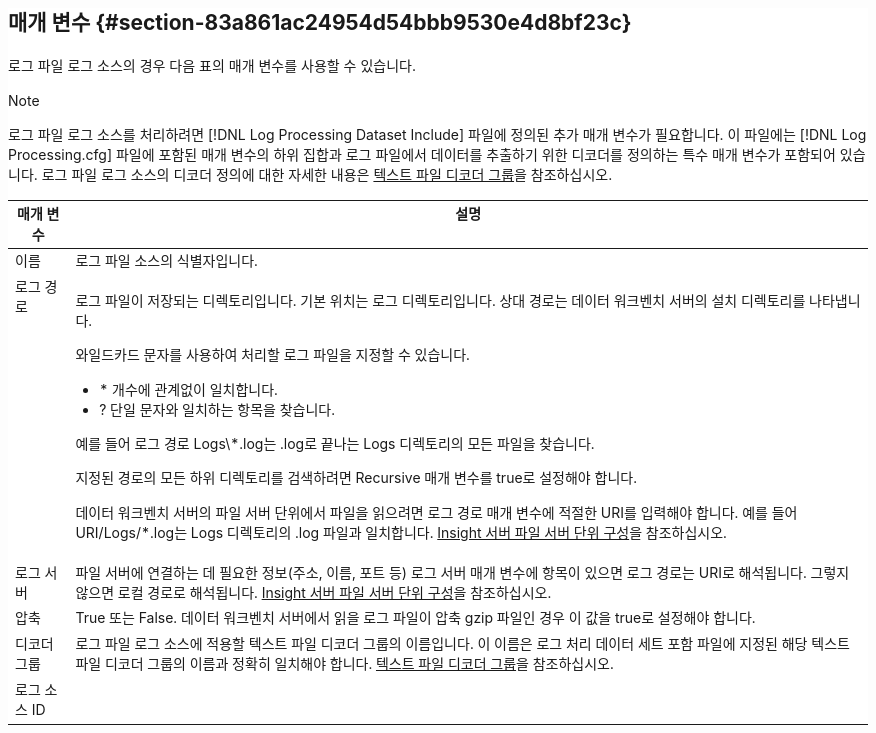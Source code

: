 ## 매개 변수 {#section-83a861ac24954d54bbb9530e4d8bf23c}

로그 파일 로그 소스의 경우 다음 표의 매개 변수를 사용할 수 있습니다.

>[!NOTE]
>
>로그 파일 로그 소스를 처리하려면 [!DNL Log Processing Dataset Include] 파일에 정의된 추가 매개 변수가 필요합니다. 이 파일에는 [!DNL Log Processing.cfg] 파일에 포함된 매개 변수의 하위 집합과 로그 파일에서 데이터를 추출하기 위한 디코더를 정의하는 특수 매개 변수가 포함되어 있습니다. 로그 파일 로그 소스의 디코더 정의에 대한 자세한 내용은 [텍스트 파일 디코더 그룹](../../../home/c-dataset-const-proc/c-dataset-inc-files/c-types-dataset-inc-files/c-log-proc-dataset-inc-files/c-text-file-dec-groups.md#concept-0db34988e17c41bfb1797f1d8e78aabd)을 참조하십시오.

<table id="table_F33735B5B90A48B0B21FA02D9198CCA9"> 
 <thead> 
  <tr> 
   <th colname="col1" class="entry"> 매개 변수 </th> 
   <th colname="col2" class="entry"> 설명 </th> 
  </tr> 
 </thead>
 <tbody> 
  <tr> 
   <td colname="col1"> 이름 </td> 
   <td colname="col2"> 로그 파일 소스의 식별자입니다. </td> 
  </tr> 
  <tr> 
   <td colname="col1"> 로그 경로 </td> 
   <td colname="col2"> <p>로그 파일이 저장되는 디렉토리입니다. 기본 위치는 로그 디렉토리입니다. 상대 경로는 데이터 워크벤치 서버의 설치 디렉토리를 나타냅니다. </p> <p> 와일드카드 문자를 사용하여 처리할 로그 파일을 지정할 수 있습니다. 
     <ul id="ul_1F02D26A08D846E2A3114E5C33F60ECF"> 
      <li id="li_ECAE1C03A1C448A1B86AE00B3A955708"> * 개수에 관계없이 일치합니다. </li> 
      <li id="li_24FDB500C5934CAAA4124C435DF4B290"> ? 단일 문자와 일치하는 항목을 찾습니다. </li> 
     </ul> </p> <p> 예를 들어 로그 경로 <span class="filepath"> Logs\*.log</span>는 <span class="filepath"> .log</span>로 끝나는 Logs 디렉토리의 모든 파일을 찾습니다. </p> <p> 지정된 경로의 모든 하위 디렉토리를 검색하려면 Recursive 매개 변수를 true로 설정해야 합니다. </p> <p> 데이터 워크벤치 서버의 <span class="wintitle"> 파일 서버 단위</span>에서 파일을 읽으려면 로그 경로 매개 변수에 적절한 URI를 입력해야 합니다. 예를 들어 <span class="filepath"> URI/Logs/*.log</span>는 Logs 디렉토리의 <span class="filepath"> .log</span> 파일과 일치합니다. <a href="../../../home/c-dataset-const-proc/c-log-proc-config-file/c-ins-svr-file-svr-unit.md#concept-995abff3fce34e439fb3f7f47191c80d"> Insight 서버 파일 서버 단위 구성</a>을 참조하십시오. </p> </td> 
  </tr> 
  <tr> 
   <td colname="col1"> 로그 서버 </td> 
   <td colname="col2"> 파일 서버에 연결하는 데 필요한 정보(주소, 이름, 포트 등) 로그 서버 매개 변수에 항목이 있으면 <span class="wintitle"> 로그 경로</span>는 URI로 해석됩니다. 그렇지 않으면 로컬 경로로 해석됩니다. <a href="../../../home/c-dataset-const-proc/c-log-proc-config-file/c-ins-svr-file-svr-unit.md#concept-995abff3fce34e439fb3f7f47191c80d"> Insight 서버 파일 서버 단위 구성</a>을 참조하십시오. </td> 
  </tr> 
  <tr> 
   <td colname="col1"> 압축 </td> 
   <td colname="col2"> True 또는 False. 데이터 워크벤치 서버에서 읽을 로그 파일이 압축 gzip 파일인 경우 이 값을 true로 설정해야 합니다. </td> 
  </tr> 
  <tr> 
   <td colname="col1"> 디코더 그룹 </td> 
   <td colname="col2"> 로그 파일 로그 소스에 적용할 텍스트 파일 디코더 그룹의 이름입니다. 이 이름은 <span class="wintitle"> 로그 처리 데이터 세트 포함</span> 파일에 지정된 해당 텍스트 파일 디코더 그룹의 이름과 정확히 일치해야 합니다. <a href="../../../home/c-dataset-const-proc/c-dataset-inc-files/c-types-dataset-inc-files/c-log-proc-dataset-inc-files/c-text-file-dec-groups.md#concept-0db34988e17c41bfb1797f1d8e78aabd"> 텍스트 파일 디코더 그룹</a>을 참조하십시오. </td> 
  </tr> 
  <tr> 
   <td colname="col1"> 로그 소스 ID </td> 